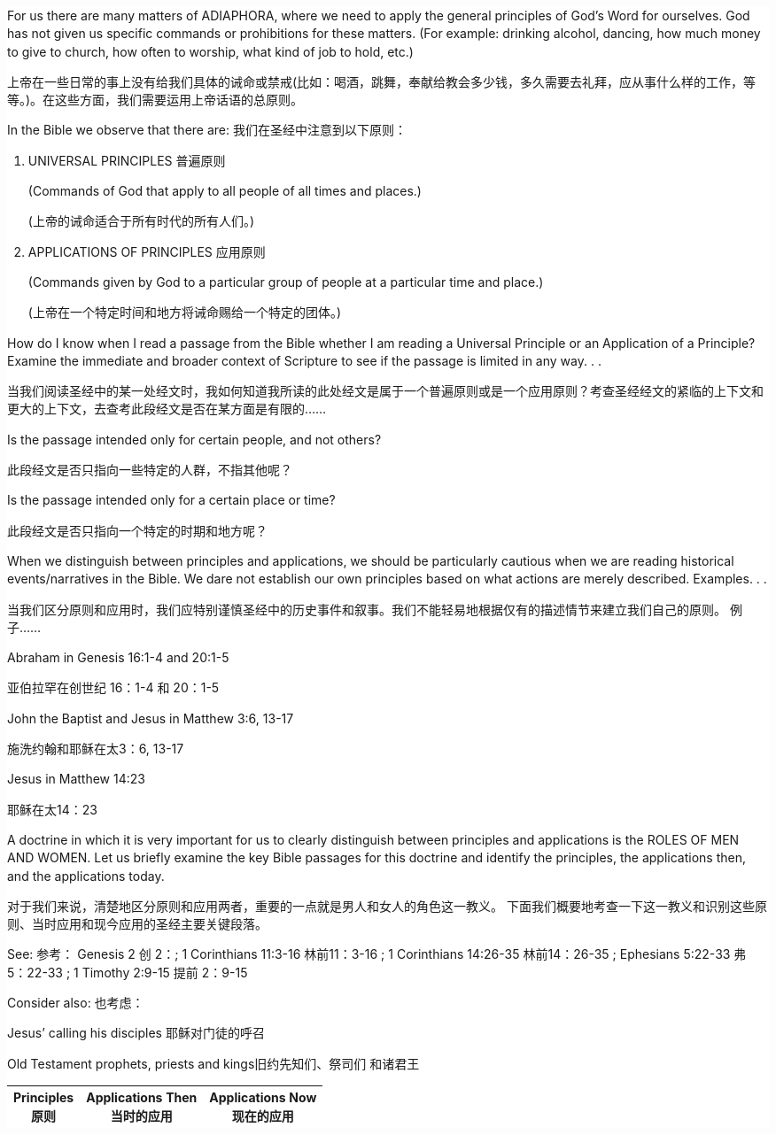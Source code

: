 For us there are many matters of ADIAPHORA, where we need to apply the general principles of God’s Word for ourselves. God has not given us specific commands or prohibitions for these matters. (For example: drinking alcohol, dancing, how much money to give to church, how often to worship, what kind of job to hold, etc.)

上帝在一些日常的事上没有给我们具体的诫命或禁戒(比如：喝酒，跳舞，奉献给教会多少钱，多久需要去礼拜，应从事什么样的工作，等等。)。在这些方面，我们需要运用上帝话语的总原则。

In the Bible we observe that there are:
我们在圣经中注意到以下原则：

1. UNIVERSAL PRINCIPLES 普遍原则

    (Commands of God that apply to all people of all times and places.)

    (上帝的诫命适合于所有时代的所有人们。)
2. APPLICATIONS OF PRINCIPLES 应用原则

    (Commands given by God to a particular group of people at a particular time and place.)

    (上帝在一个特定时间和地方将诫命赐给一个特定的团体。)

How do I know when I read a passage from the Bible whether I am reading a Universal Principle or an Application of a Principle? Examine the immediate and broader context of Scripture to see if the passage is limited in any way. . .

当我们阅读圣经中的某一处经文时，我如何知道我所读的此处经文是属于一个普遍原则或是一个应用原则？考查圣经经文的紧临的上下文和更大的上下文，去查考此段经文是否在某方面是有限的……

Is the passage intended only for certain people, and not others?

此段经文是否只指向一些特定的人群，不指其他呢？

Is the passage intended only for a certain place or time?

此段经文是否只指向一个特定的时期和地方呢？

When we distinguish between principles and applications, we should be particularly cautious when we are reading historical events/narratives in the Bible. We dare not establish our own principles based on what actions are merely described. Examples. . .

当我们区分原则和应用时，我们应特别谨慎圣经中的历史事件和叙事。我们不能轻易地根据仅有的描述情节来建立我们自己的原则。 例子……

Abraham in Genesis 16:1-4 and 20:1-5

亚伯拉罕在创世纪 16：1-4 和 20：1-5

John the Baptist and Jesus in Matthew 3:6, 13-17

施洗约翰和耶稣在太3：6, 13-17

Jesus in Matthew 14:23

耶稣在太14：23

A doctrine in which it is very important for us to clearly distinguish between principles and applications is the ROLES OF MEN AND WOMEN. Let us briefly examine the key Bible passages for this doctrine and identify the principles, the applications then, and the applications today.

对于我们来说，清楚地区分原则和应用两者，重要的一点就是男人和女人的角色这一教义。 下面我们概要地考查一下这一教义和识别这些原则、当时应用和现今应用的圣经主要关键段落。

See: 参考： Genesis 2 创 2：; 1 Corinthians 11:3-16 林前11：3-16 ; 1 Corinthians 14:26-35 林前14：26-35 ; Ephesians 5:22-33 弗 5：22-33 ; 1 Timothy 2:9-15 提前 2：9-15

Consider also: 也考虑：

Jesus’ calling his disciples 耶稣对门徒的呼召

Old Testament prophets, priests and kings旧约先知们、祭司们 和诸君王

|   Principles <br />原则      |   Applications Then <br />当时的应用    |  Applications Now <br />现在的应用  |
| --------   |  ----- |  ------ |
